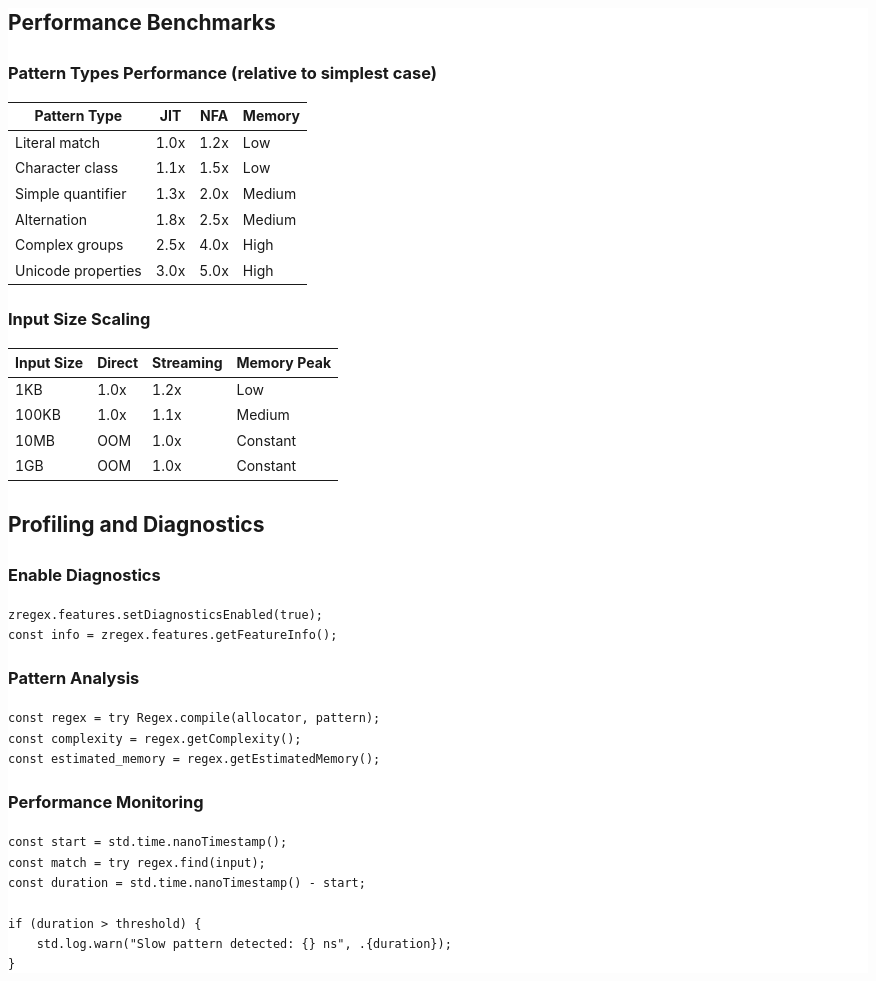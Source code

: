 ## Performance Benchmarks

### Pattern Types Performance (relative to simplest case)

| Pattern Type | JIT | NFA | Memory |
|--------------|-----|-----|--------|
| Literal match | 1.0x | 1.2x | Low |
| Character class | 1.1x | 1.5x | Low |
| Simple quantifier | 1.3x | 2.0x | Medium |
| Alternation | 1.8x | 2.5x | Medium |
| Complex groups | 2.5x | 4.0x | High |
| Unicode properties | 3.0x | 5.0x | High |

### Input Size Scaling

| Input Size | Direct | Streaming | Memory Peak |
|------------|--------|-----------|-------------|
| 1KB | 1.0x | 1.2x | Low |
| 100KB | 1.0x | 1.1x | Medium |
| 10MB | OOM | 1.0x | Constant |
| 1GB | OOM | 1.0x | Constant |

## Profiling and Diagnostics

### Enable Diagnostics
```zig
zregex.features.setDiagnosticsEnabled(true);
const info = zregex.features.getFeatureInfo();
```

### Pattern Analysis
```zig
const regex = try Regex.compile(allocator, pattern);
const complexity = regex.getComplexity();
const estimated_memory = regex.getEstimatedMemory();
```

### Performance Monitoring
```zig
const start = std.time.nanoTimestamp();
const match = try regex.find(input);
const duration = std.time.nanoTimestamp() - start;

if (duration > threshold) {
    std.log.warn("Slow pattern detected: {} ns", .{duration});
}
```

